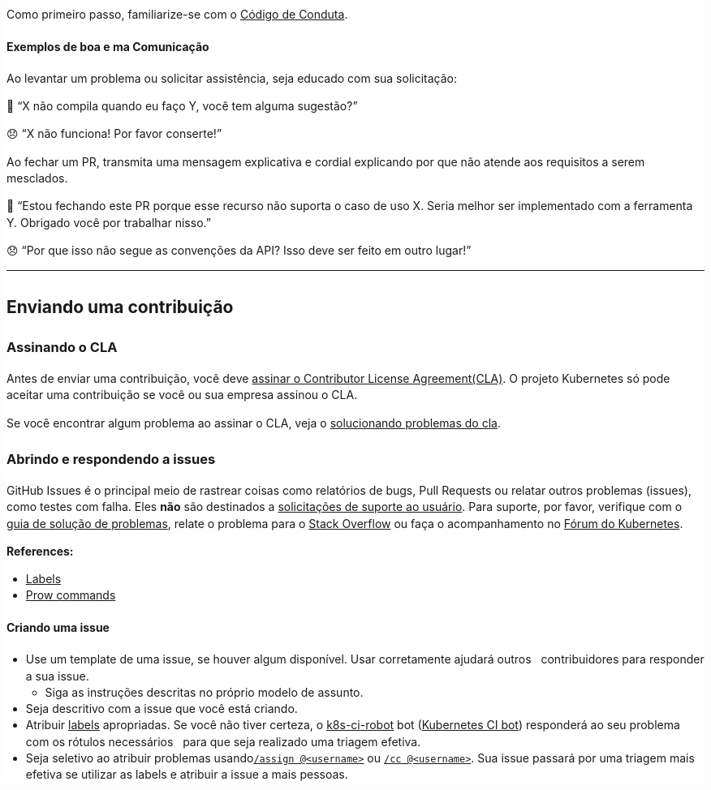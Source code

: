 Como primeiro passo, familiarize-se com o [Código de Conduta].


#### Exemplos de boa e ma Comunicação

Ao levantar um problema ou solicitar assistência, seja educado com sua solicitação:

  🙂 “X não compila quando eu faço Y, você tem alguma sugestão?”

  😞 “X não funciona! Por favor conserte!”

Ao fechar um PR, transmita uma mensagem explicativa e cordial explicando
por que não atende aos requisitos a serem mesclados.

🙂 “Estou fechando este PR porque esse recurso não suporta o caso de uso X. Seria melhor ser implementado com a ferramenta Y. Obrigado você por trabalhar nisso.”

😞 “Por que isso não segue as convenções da API? Isso deve ser feito em outro lugar!”

---

## Enviando uma contribuição

### Assinando o CLA

Antes de enviar uma contribuição, você deve [assinar o Contributor License
Agreement(CLA)][cla]. O projeto Kubernetes só pode aceitar uma contribuição
se você ou sua empresa assinou o CLA.

Se você encontrar algum problema ao assinar o CLA, veja o [solucionando problemas do cla].


### Abrindo e respondendo a issues

GitHub Issues é o principal meio de rastrear coisas como relatórios de bugs,
Pull Requests ou relatar outros problemas (issues), como testes com falha. Eles
**não** são destinados a [solicitações de suporte ao usuário]. Para suporte, por favor, verifique com o
[guia de solução de problemas], relate o problema para o [Stack Overflow] ou faça o acompanhamento
no [Fórum do Kubernetes].

**References:**
- [Labels]
- [Prow commands][commands]


#### Criando uma issue

- Use um template de uma issue, se houver algum disponível. Usar corretamente ajudará outros
  contribuidores para responder a sua issue.
  - Siga as instruções descritas no próprio modelo de assunto.
- Seja descritivo com a issue que você está criando.
- Atribuir [labels] apropriadas. Se você não tiver certeza, o [k8s-ci-robot][prow] bot
  ([Kubernetes CI bot][prow]) responderá ao seu problema com os rótulos necessários
  para que seja realizado uma triagem efetiva.
- Seja seletivo ao atribuir problemas usando[`/assign @<username>`][assign] ou
  [`/cc @<username>`][cc]. Sua issue passará por uma triagem mais efetiva se utilizar as labels 
  e atribuir a issue a mais pessoas.


[Guia do Contribuidor]: /contributors/guide/README.md
[Guia do Desenvolvedor]: /contributors/devel/README.md
[Gubernator dashboard]: https://gubernator.k8s.io/pr
[prow]: https://prow.k8s.io
[tide]: http://git.k8s.io/test-infra/prow/cmd/tide/pr-authors.md
[tide dashboard]: https://prow.k8s.io/tide
[Comandos do Bot]: https://go.k8s.io/bot-commands
[gitHub labels]: https://go.k8s.io/github-labels
[Pesquisa no código do Kubernetes]: https://cs.k8s.io/
[@dims]: https://github.com/dims
[Calendário]: https://calendar.google.com/calendar/embed?src=cgnt364vd8s86hr2phapfjc6uk%40group.calendar.google.com
[kubernetes-dev]: https://groups.google.com/forum/#!forum/kubernetes-dev
[slack]: http://slack.k8s.io/
[Stack Overflow]: https://stackoverflow.com/questions/tagged/kubernetes
[youtube]: https://www.youtube.com/c/KubernetesCommunity/
[Dashboard de Triagem]: https://go.k8s.io/triage
[test grid]: https://testgrid.k8s.io
[velodrome]: https://go.k8s.io/test-health
[Estatísticas do Desenvolvedor]: https://k8s.devstats.cncf.io
[Código de Conduta]: /code-of-conduct.md
[solicitações de suporte ao usuário]: /contributors/guide/issue-triage.md#determine-if-its-a-support-request
[guia de solução de problemas]: https://kubernetes.io/docs/tasks/debug-application-cluster/troubleshooting/
[Fórum do Kubernetes]: https://discuss.kubernetes.io/
[Processo de pull request]: /contributors/guide/pull-requests.md
[github workflow]: /contributors/guide/github-workflow.md
[prow]: https://git.k8s.io/test-infra/prow#prow
[cla]: /CLA.md#how-do-i-sign
[solucionando problemas do cla]: /CLA.md#troubleshooting
[commands]: https://prow.k8s.io/command-help
[kind]: https://prow.k8s.io/command-help#kind
[cc]: https://prow.k8s.io/command-help#cc
[hold]: https://prow.k8s.io/command-help#hold
[assign]: https://prow.k8s.io/command-help#assign
[SIGs]: /sig-list.md
[guia para testes]: /contributors/devel/sig-testing/testing.md
[labels]: https://git.k8s.io/test-infra/label_sync/labels.md
[trivial fix]: /contributors/guide/pull-requests.md#10-trivial-edits
[GitHub workflow]: /contributors/guide/github-workflow.md#3-branch
[agrupar os commits]: /contributors/guide/pull-requests.md#6-squashing-and-commit-titles
[owners]: /contributors/guide/owners.md
[Testando localmente]: /contributors/guide/README.md#testing
[Tutorial git Atlassian]: https://www.atlassian.com/git/tutorials
[Tutorial git magic]: http://www-cs-students.stanford.edu/~blynn/gitmagic/
[Informações de Segurança e Divulgações]: https://kubernetes.io/docs/reference/issues-security/security/
[approve]: https://prow.k8s.io/command-help#approve